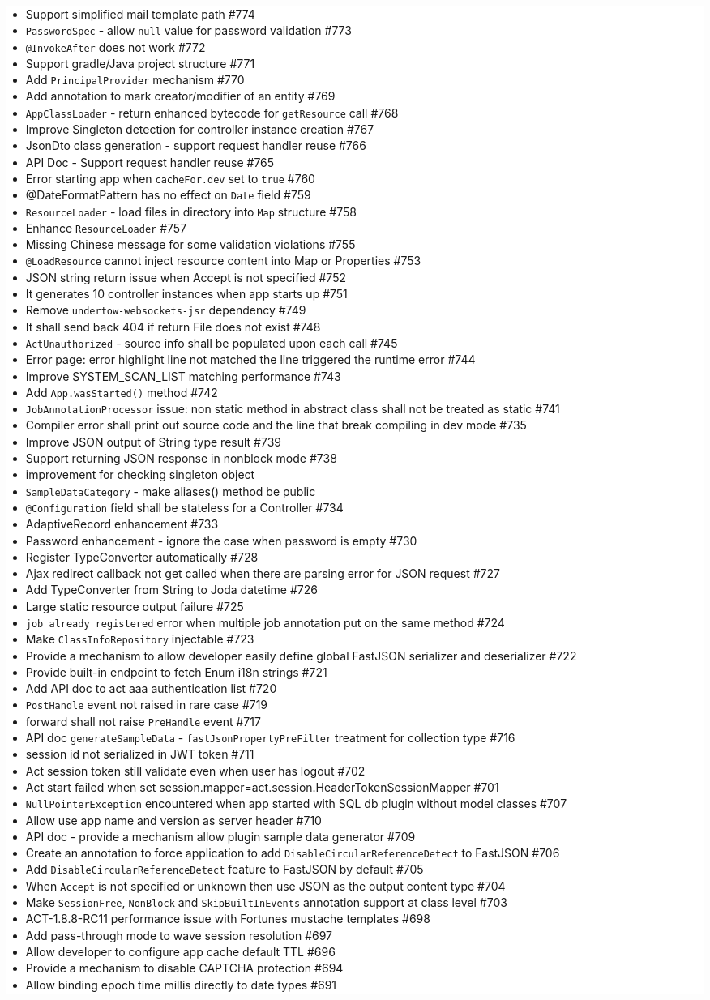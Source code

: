 * Support simplified mail template path #774
* `PasswordSpec` - allow `null` value for password validation #773
* `@InvokeAfter` does not work #772
* Support gradle/Java project structure #771
* Add `PrincipalProvider` mechanism #770
* Add annotation to mark creator/modifier of an entity #769
* `AppClassLoader` - return enhanced bytecode for `getResource` call #768
* Improve Singleton detection for controller instance creation #767
* JsonDto class generation - support request handler reuse #766
* API Doc - Support request handler reuse #765
* Error starting app when `cacheFor.dev` set to `true` #760
* @DateFormatPattern has no effect on `Date` field #759
* `ResourceLoader` - load files in directory into `Map` structure #758
* Enhance `ResourceLoader` #757
* Missing Chinese message for some validation violations #755
* `@LoadResource` cannot inject resource content into Map or Properties #753
* JSON string return issue when Accept is not specified #752
* It generates 10 controller instances when app starts up #751
* Remove `undertow-websockets-jsr` dependency #749
* It shall send back 404 if return File does not exist #748
* `ActUnauthorized` - source info shall be populated upon each call #745
* Error page: error highlight line not matched the line triggered the runtime error #744
* Improve SYSTEM_SCAN_LIST matching performance #743
* Add `App.wasStarted()` method #742
* `JobAnnotationProcessor` issue: non static method in abstract class shall not be treated as static #741
* Compiler error shall print out source code and the line that break compiling in dev mode #735
* Improve JSON output of String type result #739
* Support returning JSON response in nonblock mode #738
* improvement for checking singleton object
* `SampleDataCategory` - make aliases() method be public
* `@Configuration` field shall be stateless for a Controller #734
* AdaptiveRecord enhancement #733
* Password enhancement - ignore the case when password is empty #730
* Register TypeConverter automatically #728
* Ajax redirect callback not get called when there are parsing error for JSON request #727
* Add TypeConverter from String to Joda datetime #726
* Large static resource output failure #725
* `job already registered` error when multiple job annotation put on the same method #724
* Make `ClassInfoRepository` injectable #723
* Provide a mechanism to allow developer easily define global FastJSON serializer and deserializer #722
* Provide built-in endpoint to fetch Enum i18n strings #721
* Add API doc to act aaa authentication list #720
* `PostHandle` event not raised in rare case #719
* forward shall not raise `PreHandle` event #717
* API doc `generateSampleData` - `fastJsonPropertyPreFilter` treatment for collection type #716
* session id not serialized in JWT token #711
* Act session token still validate even when user has logout #702
* Act start failed when set session.mapper=act.session.HeaderTokenSessionMapper #701
* `NullPointerException` encountered when app started with SQL db plugin without model classes #707
* Allow use app name and version as server header #710
* API doc - provide a mechanism allow plugin sample data generator #709
* Create an annotation to force application to add `DisableCircularReferenceDetect` to FastJSON #706
* Add `DisableCircularReferenceDetect` feature to FastJSON by default #705
* When `Accept` is not specified or unknown then use JSON as the output content type #704
* Make `SessionFree`, `NonBlock` and `SkipBuiltInEvents` annotation support at class level #703
* ACT-1.8.8-RC11 performance issue with Fortunes mustache templates #698
* Add pass-through mode to wave session resolution #697
* Allow developer to configure app cache default TTL #696
* Provide a mechanism to disable CAPTCHA protection #694
* Allow binding epoch time millis directly to date types #691